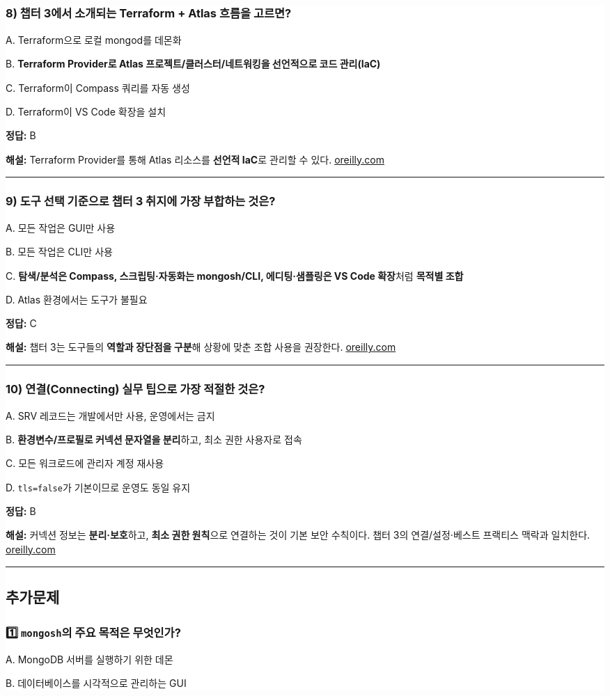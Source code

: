 ### 8) 챕터 3에서 소개되는 **Terraform + Atlas** 흐름을 고르면?

A. Terraform으로 로컬 mongod를 데몬화

B. **Terraform Provider로 Atlas 프로젝트/클러스터/네트워킹을 선언적으로 코드 관리(IaC)**

C. Terraform이 Compass 쿼리를 자동 생성

D. Terraform이 VS Code 확장을 설치

**정답:** B

**해설:** Terraform Provider를 통해 Atlas 리소스를 **선언적 IaC**로 관리할 수 있다. [oreilly.com](https://www.oreilly.com/library/view/mastering-mongodb-7-0/9781835460474/?utm_source=chatgpt.com)

---

### 9) **도구 선택 기준**으로 챕터 3 취지에 가장 부합하는 것은?

A. 모든 작업은 GUI만 사용

B. 모든 작업은 CLI만 사용

C. **탐색/분석은 Compass, 스크립팅·자동화는 mongosh/CLI, 에디팅·샘플링은 VS Code 확장**처럼 **목적별 조합**

D. Atlas 환경에서는 도구가 불필요

**정답:** C

**해설:** 챕터 3는 도구들의 **역할과 장단점을 구분**해 상황에 맞춘 조합 사용을 권장한다. [oreilly.com](https://www.oreilly.com/library/view/mastering-mongodb-7-0/9781835460474/?utm_source=chatgpt.com)

---

### 10) **연결(Connecting) 실무 팁**으로 가장 적절한 것은?

A. SRV 레코드는 개발에서만 사용, 운영에서는 금지

B. **환경변수/프로필로 커넥션 문자열을 분리**하고, 최소 권한 사용자로 접속

C. 모든 워크로드에 관리자 계정 재사용

D. `tls=false`가 기본이므로 운영도 동일 유지

**정답:** B

**해설:** 커넥션 정보는 **분리·보호**하고, **최소 권한 원칙**으로 연결하는 것이 기본 보안 수칙이다. 챕터 3의 연결/설정·베스트 프랙티스 맥락과 일치한다. [oreilly.com](https://www.oreilly.com/library/view/mastering-mongodb-7-0/9781835460474/?utm_source=chatgpt.com)

---

## 추가문제

### 1️⃣ `mongosh`의 주요 목적은 무엇인가?

A. MongoDB 서버를 실행하기 위한 데몬

B. 데이터베이스를 시각적으로 관리하는 GUI
